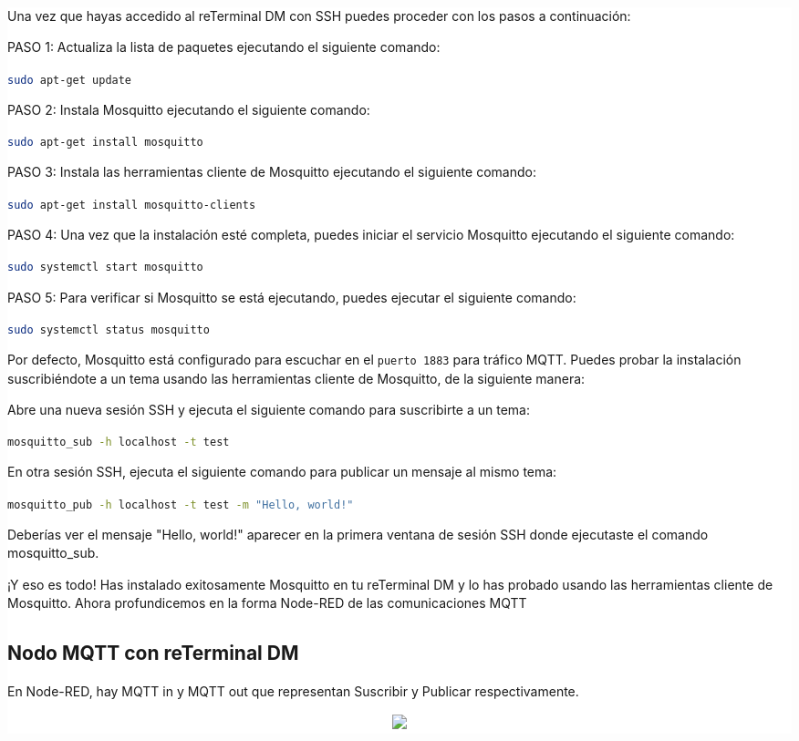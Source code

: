 Una vez que hayas accedido al reTerminal DM con SSH puedes proceder con los pasos a continuación:

PASO 1: Actualiza la lista de paquetes ejecutando el siguiente comando:

```sh
sudo apt-get update
```

PASO 2: Instala Mosquitto ejecutando el siguiente comando:

```sh
sudo apt-get install mosquitto
```

PASO 3: Instala las herramientas cliente de Mosquitto ejecutando el siguiente comando:

```sh
sudo apt-get install mosquitto-clients
```

PASO 4: Una vez que la instalación esté completa, puedes iniciar el servicio Mosquitto ejecutando el siguiente comando:

```sh
sudo systemctl start mosquitto
```

PASO 5: Para verificar si Mosquitto se está ejecutando, puedes ejecutar el siguiente comando:

```sh
sudo systemctl status mosquitto
```

Por defecto, Mosquitto está configurado para escuchar en el `puerto 1883` para tráfico MQTT. Puedes probar la instalación suscribiéndote a un tema usando las herramientas cliente de Mosquitto, de la siguiente manera:

Abre una nueva sesión SSH y ejecuta el siguiente comando para suscribirte a un tema:

```sh
mosquitto_sub -h localhost -t test
```

En otra sesión SSH, ejecuta el siguiente comando para publicar un mensaje al mismo tema:

```sh
mosquitto_pub -h localhost -t test -m "Hello, world!"
```

Deberías ver el mensaje "Hello, world!" aparecer en la primera ventana de sesión SSH donde ejecutaste el comando mosquitto_sub.

¡Y eso es todo! Has instalado exitosamente Mosquitto en tu reTerminal DM y lo has probado usando las herramientas cliente de Mosquitto. Ahora profundicemos en la forma Node-RED de las comunicaciones MQTT

## Nodo MQTT con reTerminal DM

En Node-RED, hay MQTT in y MQTT out que representan Suscribir y Publicar respectivamente.

<div align="center"><img width={600} src="https://files.seeedstudio.com/wiki/reTerminalDM/node-red/mqtt-nodes.png" /></div>
